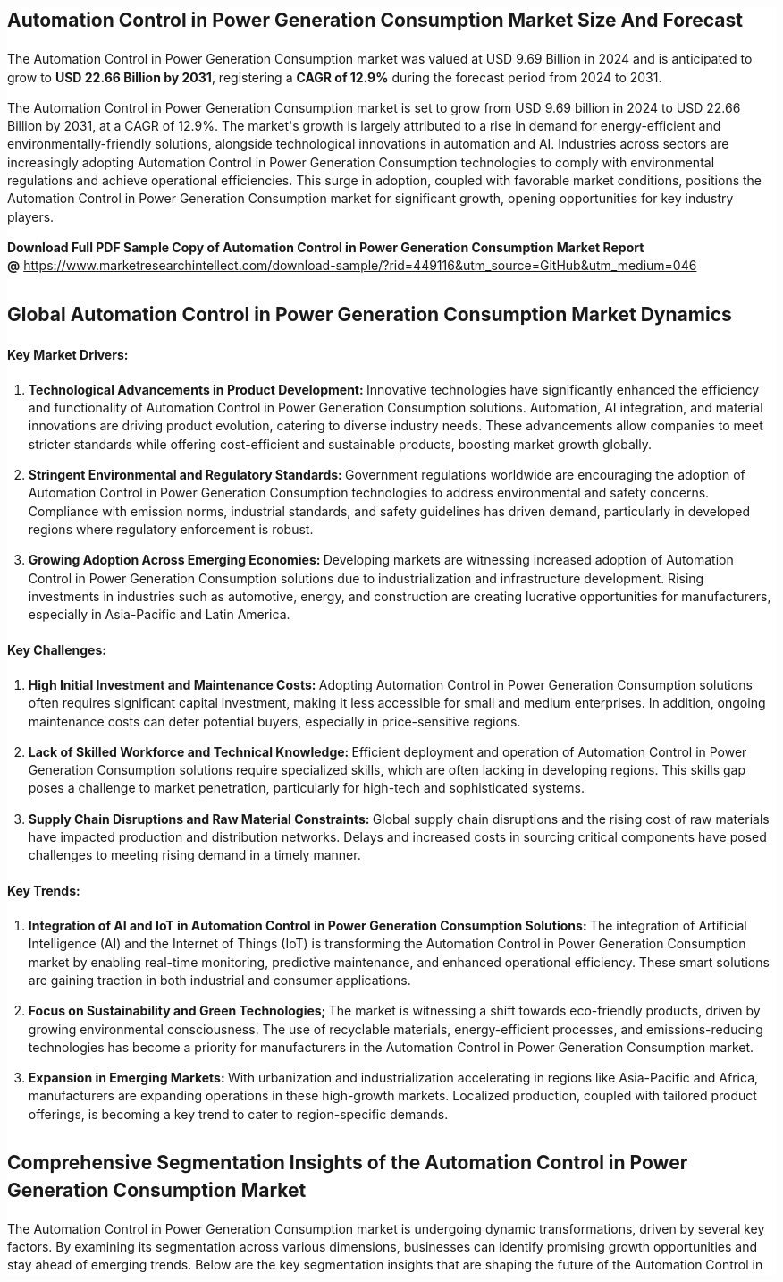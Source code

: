<h2>Automation Control in Power Generation Consumption Market Size And Forecast</h2><p>The Automation Control in Power Generation Consumption market was valued at USD 9.69 Billion in 2024 and is anticipated to grow to <strong>USD 22.66 Billion by 2031</strong>, registering a <strong>CAGR of 12.9%</strong> during the forecast period from 2024 to 2031.</p><p>The Automation Control in Power Generation Consumption market is set to grow from USD 9.69 billion in 2024 to USD 22.66 Billion by 2031, at a CAGR of 12.9%. The market's growth is largely attributed to a rise in demand for energy-efficient and environmentally-friendly solutions, alongside technological innovations in automation and AI. Industries across sectors are increasingly adopting Automation Control in Power Generation Consumption technologies to comply with environmental regulations and achieve operational efficiencies. This surge in adoption, coupled with favorable market conditions, positions the Automation Control in Power Generation Consumption market for significant growth, opening opportunities for key industry players.</p><p><strong>Download Full PDF Sample Copy of Automation Control in Power Generation Consumption Market Report @</strong>&nbsp;<a href="https://www.marketresearchintellect.com/download-sample/?rid=449116&amp;utm_source=GitHub&amp;utm_medium=046">https://www.marketresearchintellect.com/download-sample/?rid=449116&amp;utm_source=GitHub&amp;utm_medium=046</a></p><h2>Global Automation Control in Power Generation Consumption Market Dynamics</h2><h4><strong>Key Market Drivers:</strong></h4><ol><li><p><strong>Technological Advancements in Product Development:&nbsp;</strong>Innovative technologies have significantly enhanced the efficiency and functionality of Automation Control in Power Generation Consumption solutions. Automation, AI integration, and material innovations are driving product evolution, catering to diverse industry needs. These advancements allow companies to meet stricter standards while offering cost-efficient and sustainable products, boosting market growth globally.</p></li><li><p><strong>Stringent Environmental and Regulatory Standards:&nbsp;</strong>Government regulations worldwide are encouraging the adoption of Automation Control in Power Generation Consumption technologies to address environmental and safety concerns. Compliance with emission norms, industrial standards, and safety guidelines has driven demand, particularly in developed regions where regulatory enforcement is robust.</p></li><li><p><strong>Growing Adoption Across Emerging Economies:&nbsp;</strong>Developing markets are witnessing increased adoption of Automation Control in Power Generation Consumption solutions due to industrialization and infrastructure development. Rising investments in industries such as automotive, energy, and construction are creating lucrative opportunities for manufacturers, especially in Asia-Pacific and Latin America.</p></li></ol><h4><strong>Key Challenges:</strong></h4><ol><li><p><strong>High Initial Investment and Maintenance Costs:&nbsp;</strong>Adopting Automation Control in Power Generation Consumption solutions often requires significant capital investment, making it less accessible for small and medium enterprises. In addition, ongoing maintenance costs can deter potential buyers, especially in price-sensitive regions.</p></li><li><p><strong>Lack of Skilled Workforce and Technical Knowledge:&nbsp;</strong>Efficient deployment and operation of Automation Control in Power Generation Consumption solutions require specialized skills, which are often lacking in developing regions. This skills gap poses a challenge to market penetration, particularly for high-tech and sophisticated systems.</p></li><li><p><strong>Supply Chain Disruptions and Raw Material Constraints:&nbsp;</strong>Global supply chain disruptions and the rising cost of raw materials have impacted production and distribution networks. Delays and increased costs in sourcing critical components have posed challenges to meeting rising demand in a timely manner.</p></li></ol><h4><strong>Key Trends:</strong></h4><ol><li><p><strong>Integration of AI and IoT in Automation Control in Power Generation Consumption Solutions:&nbsp;</strong>The integration of Artificial Intelligence (AI) and the Internet of Things (IoT) is transforming the Automation Control in Power Generation Consumption market by enabling real-time monitoring, predictive maintenance, and enhanced operational efficiency. These smart solutions are gaining traction in both industrial and consumer applications.</p></li><li><p><strong>Focus on Sustainability and Green Technologies;&nbsp;</strong>The market is witnessing a shift towards eco-friendly products, driven by growing environmental consciousness. The use of recyclable materials, energy-efficient processes, and emissions-reducing technologies has become a priority for manufacturers in the Automation Control in Power Generation Consumption market.</p></li><li><p><strong>Expansion in Emerging Markets:&nbsp;</strong>With urbanization and industrialization accelerating in regions like Asia-Pacific and Africa, manufacturers are expanding operations in these high-growth markets. Localized production, coupled with tailored product offerings, is becoming a key trend to cater to region-specific demands.</p></li></ol><div class="article-main__content" data-test-id="publishing-text-block"><h2>Comprehensive Segmentation Insights of the Automation Control in Power Generation Consumption Market</h2><p>The Automation Control in Power Generation Consumption market is undergoing dynamic transformations, driven by several key factors. By examining its segmentation across various dimensions, businesses can identify promising growth opportunities and stay ahead of emerging trends. Below are the key segmentation insights that are shaping the future of the Automation Control in